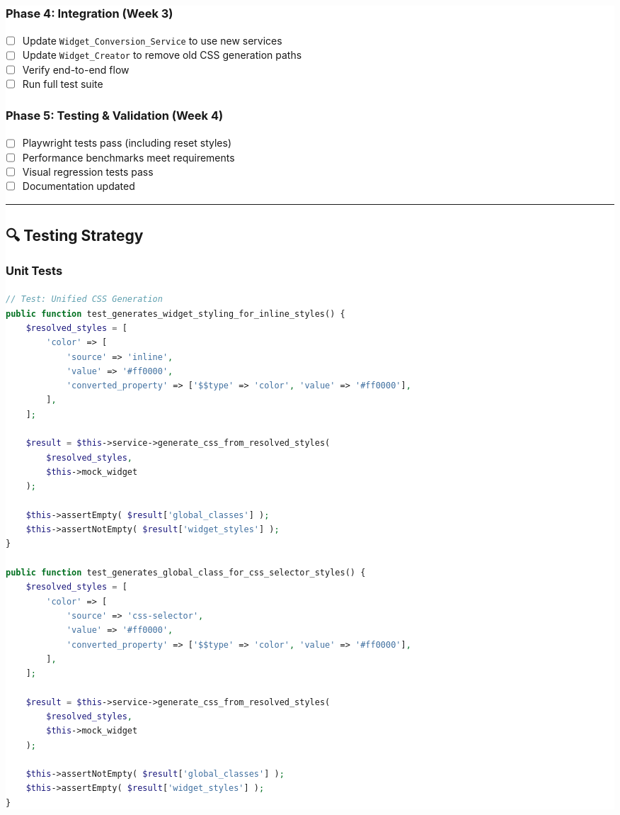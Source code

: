### **Phase 4: Integration** (Week 3)
- [ ] Update `Widget_Conversion_Service` to use new services
- [ ] Update `Widget_Creator` to remove old CSS generation paths
- [ ] Verify end-to-end flow
- [ ] Run full test suite

### **Phase 5: Testing & Validation** (Week 4)
- [ ] Playwright tests pass (including reset styles)
- [ ] Performance benchmarks meet requirements
- [ ] Visual regression tests pass
- [ ] Documentation updated

---

## 🔍 **Testing Strategy**

### **Unit Tests**

```php
// Test: Unified CSS Generation
public function test_generates_widget_styling_for_inline_styles() {
    $resolved_styles = [
        'color' => [
            'source' => 'inline',
            'value' => '#ff0000',
            'converted_property' => ['$$type' => 'color', 'value' => '#ff0000'],
        ],
    ];
    
    $result = $this->service->generate_css_from_resolved_styles(
        $resolved_styles,
        $this->mock_widget
    );
    
    $this->assertEmpty( $result['global_classes'] );
    $this->assertNotEmpty( $result['widget_styles'] );
}

public function test_generates_global_class_for_css_selector_styles() {
    $resolved_styles = [
        'color' => [
            'source' => 'css-selector',
            'value' => '#ff0000',
            'converted_property' => ['$$type' => 'color', 'value' => '#ff0000'],
        ],
    ];
    
    $result = $this->service->generate_css_from_resolved_styles(
        $resolved_styles,
        $this->mock_widget
    );
    
    $this->assertNotEmpty( $result['global_classes'] );
    $this->assertEmpty( $result['widget_styles'] );
}
```
